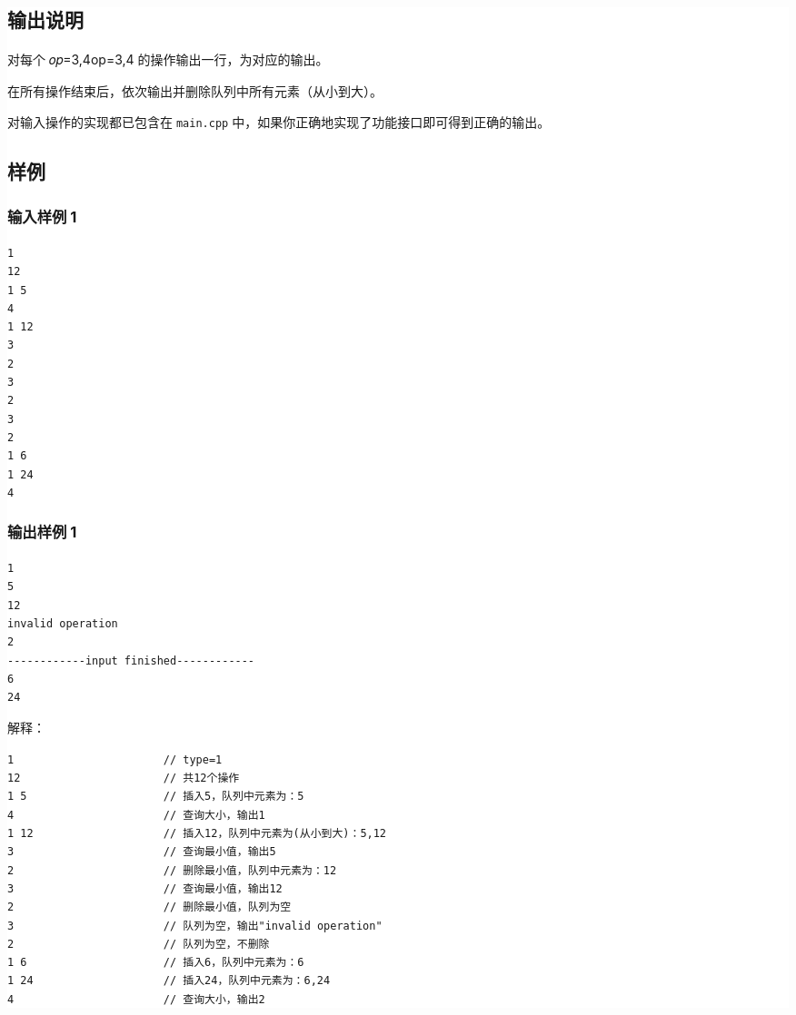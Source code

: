 ## 输出说明

对每个 𝑜𝑝=3,4op=3,4 的操作输出一行，为对应的输出。

在所有操作结束后，依次输出并删除队列中所有元素（从小到大）。

对输入操作的实现都已包含在 `main.cpp` 中，如果你正确地实现了功能接口即可得到正确的输出。

## 样例

### 输入样例 1

```text
1
12
1 5
4
1 12
3
2
3
2
3
2
1 6
1 24
4
```

### 输出样例 1

```text
1
5
12
invalid operation
2
------------input finished------------
6
24
```

解释：

```none
1                       // type=1
12                      // 共12个操作
1 5                     // 插入5，队列中元素为：5
4                       // 查询大小，输出1
1 12                    // 插入12，队列中元素为(从小到大)：5,12
3                       // 查询最小值，输出5
2                       // 删除最小值，队列中元素为：12
3                       // 查询最小值，输出12
2                       // 删除最小值，队列为空
3                       // 队列为空，输出"invalid operation"
2                       // 队列为空，不删除
1 6                     // 插入6，队列中元素为：6
1 24                    // 插入24，队列中元素为：6,24
4                       // 查询大小，输出2
```
